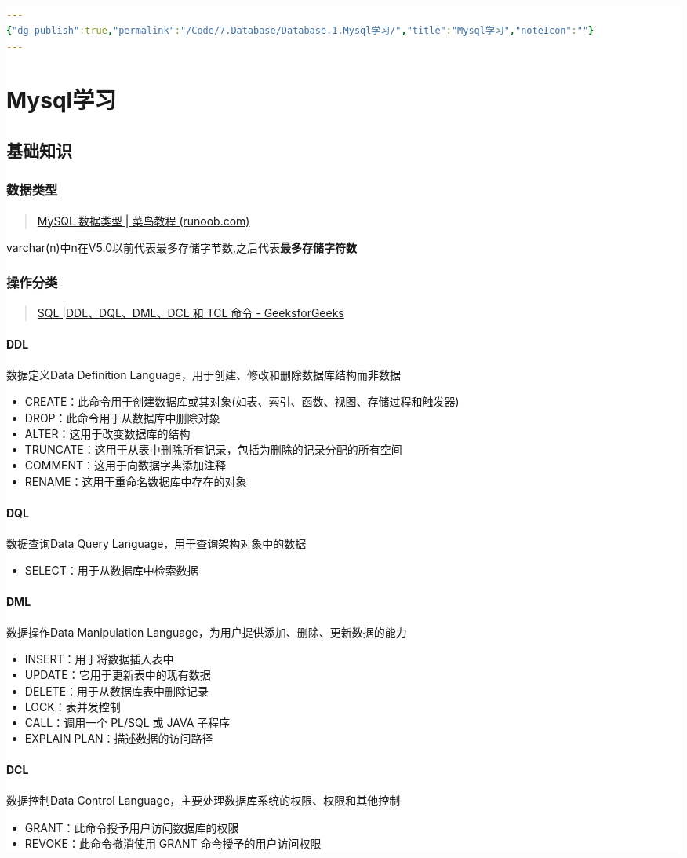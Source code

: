 ```yaml
---
{"dg-publish":true,"permalink":"/Code/7.Database/Database.1.Mysql学习/","title":"Mysql学习","noteIcon":""}
---
```



# Mysql学习

## 基础知识

### 数据类型

> [MySQL 数据类型 | 菜鸟教程 (runoob.com)](https://www.runoob.com/mysql/mysql-data-types.html)

varchar(n)中n在V5.0以前代表最多存储字节数,之后代表**最多存储字符数**

### 操作分类

> [SQL |DDL、DQL、DML、DCL 和 TCL 命令 - GeeksforGeeks](https://www.geeksforgeeks.org/sql-ddl-dql-dml-dcl-tcl-commands/)

#### DDL

数据定义Data Definition Language，用于创建、修改和删除数据库结构而非数据
- CREATE：此命令用于创建数据库或其对象(如表、索引、函数、视图、存储过程和触发器)
- DROP：此命令用于从数据库中删除对象
- ALTER：这用于改变数据库的结构
- TRUNCATE：这用于从表中删除所有记录，包括为删除的记录分配的所有空间
- COMMENT：这用于向数据字典添加注释
- RENAME：这用于重命名数据库中存在的对象

#### DQL

数据查询Data Query Language，用于查询架构对象中的数据
- SELECT：用于从数据库中检索数据

#### DML

数据操作Data Manipulation Language，为用户提供添加、删除、更新数据的能力
- INSERT：用于将数据插入表中
- UPDATE：它用于更新表中的现有数据
- DELETE：用于从数据库表中删除记录
- LOCK：表并发控制
- CALL：调用一个 PL/SQL 或 JAVA 子程序
- EXPLAIN PLAN：描述数据的访问路径

#### DCL

数据控制Data Control Language，主要处理数据库系统的权限、权限和其他控制
- GRANT：此命令授予用户访问数据库的权限
- REVOKE：此命令撤消使用 GRANT 命令授予的用户访问权限
